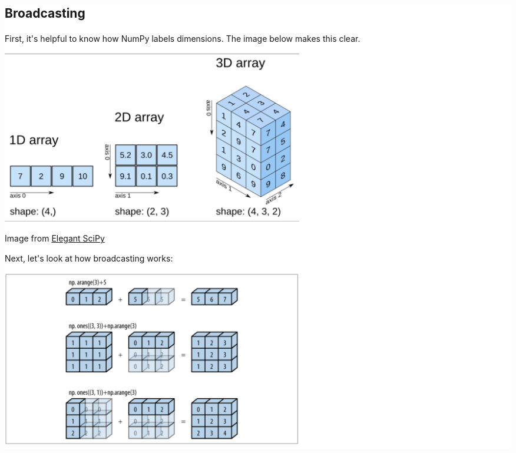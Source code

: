 ## Broadcasting

First, it's helpful to know how NumPy labels dimensions. The image below makes this clear.

<img src="img/ndarray_dimensions.png" alt="Drawing" style="width: 500px;"/>

Image from [Elegant SciPy](https://www.oreilly.com/library/view/elegant-scipy/9781491922927/)

Next, let's look at how broadcasting works:

<img src="img/numpy_broadcasting.png" alt="Drawing" style="width: 500px;"/>
